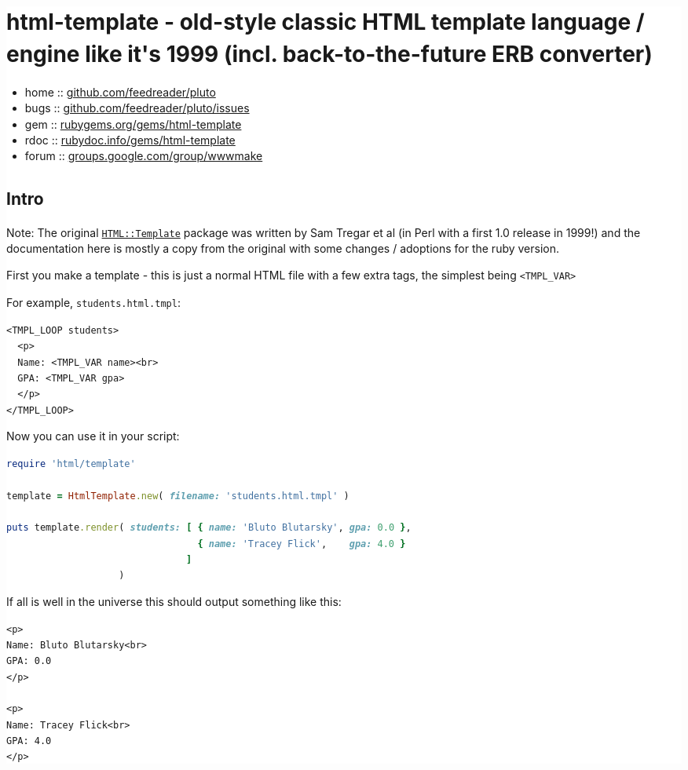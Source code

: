 # html-template - old-style classic HTML template language / engine like it's 1999 (incl. back-to-the-future ERB converter)


* home  :: [github.com/feedreader/pluto](https://github.com/feedreader/pluto)
* bugs  :: [github.com/feedreader/pluto/issues](https://github.com/feedreader/pluto/issues)
* gem   :: [rubygems.org/gems/html-template](https://rubygems.org/gems/html-template)
* rdoc  :: [rubydoc.info/gems/html-template](http://rubydoc.info/gems/html-template)
* forum :: [groups.google.com/group/wwwmake](http://groups.google.com/group/wwwmake)




## Intro

Note: The original [`HTML::Template`](https://metacpan.org/pod/HTML::Template) package was written by Sam Tregar et al
(in Perl with a first 1.0 release in 1999!)
and the documentation here
is mostly a copy from the original
with some changes / adoptions for
the ruby version.



First you make a template - this is just a normal HTML file with a few extra tags, the simplest being `<TMPL_VAR>`

For example, `students.html.tmpl`:

```
<TMPL_LOOP students>
  <p>
  Name: <TMPL_VAR name><br>
  GPA: <TMPL_VAR gpa>
  </p>
</TMPL_LOOP>
```

Now you can use it in your script:

``` ruby
require 'html/template'

template = HtmlTemplate.new( filename: 'students.html.tmpl' )

puts template.render( students: [ { name: 'Bluto Blutarsky', gpa: 0.0 },
                                  { name: 'Tracey Flick',    gpa: 4.0 }
                                ]
                    )
```

If all is well in the universe this should output something like this:

```
<p>
Name: Bluto Blutarsky<br>
GPA: 0.0
</p>

<p>
Name: Tracey Flick<br>
GPA: 4.0
</p>
```
